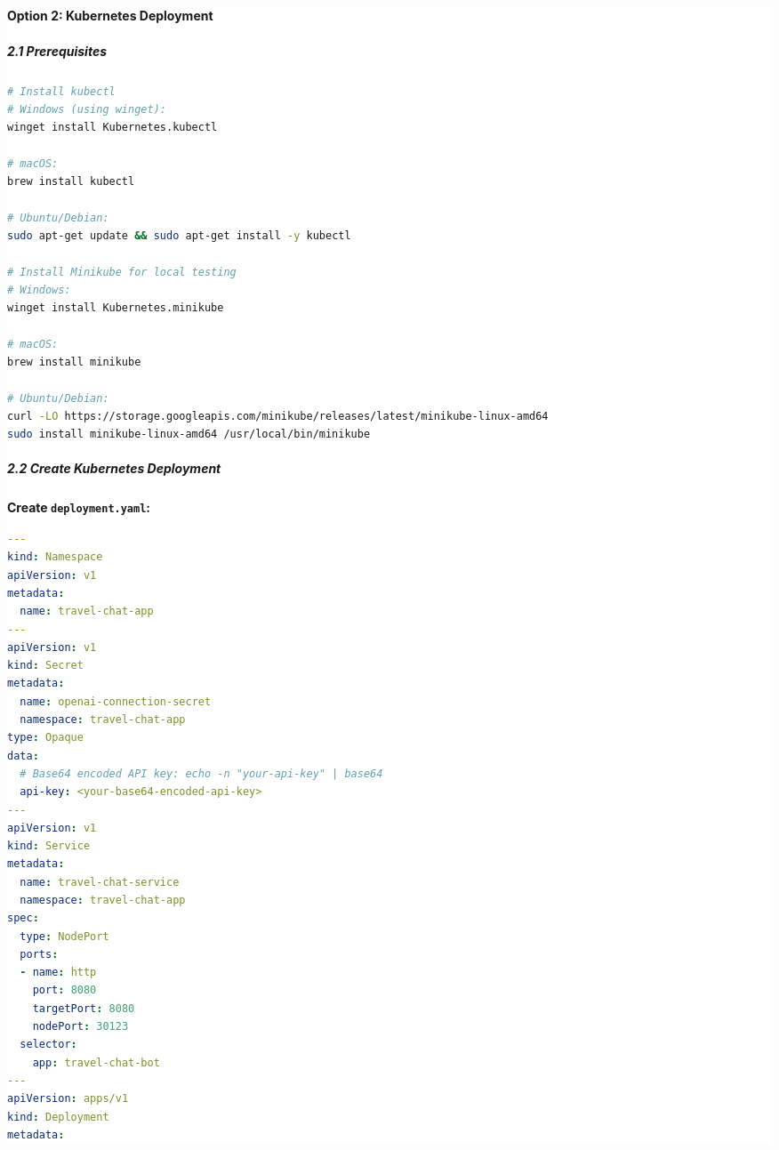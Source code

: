 #### Option 2: Kubernetes Deployment

##### 2.1 Prerequisites
```bash
# Install kubectl
# Windows (using winget):
winget install Kubernetes.kubectl

# macOS:
brew install kubectl

# Ubuntu/Debian:
sudo apt-get update && sudo apt-get install -y kubectl

# Install Minikube for local testing
# Windows:
winget install Kubernetes.minikube

# macOS:
brew install minikube

# Ubuntu/Debian:
curl -LO https://storage.googleapis.com/minikube/releases/latest/minikube-linux-amd64
sudo install minikube-linux-amd64 /usr/local/bin/minikube
```

##### 2.2 Create Kubernetes Deployment

**Create `deployment.yaml`:**
```yaml
---
kind: Namespace
apiVersion: v1
metadata:
  name: travel-chat-app
---
apiVersion: v1
kind: Secret
metadata:
  name: openai-connection-secret
  namespace: travel-chat-app
type: Opaque
data:
  # Base64 encoded API key: echo -n "your-api-key" | base64
  api-key: <your-base64-encoded-api-key>
---
apiVersion: v1
kind: Service
metadata:
  name: travel-chat-service
  namespace: travel-chat-app
spec:
  type: NodePort
  ports:
  - name: http
    port: 8080
    targetPort: 8080
    nodePort: 30123
  selector:
    app: travel-chat-bot
---
apiVersion: apps/v1
kind: Deployment
metadata:
```